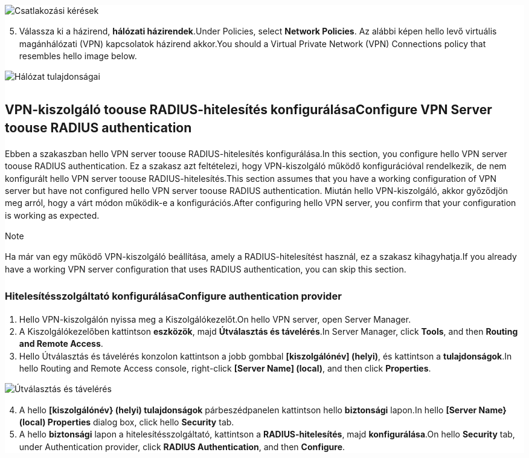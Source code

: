  ![Csatlakozási kérések](./media/nps-extension-vpn/image12.png)

5. <span data-ttu-id="c0018-235">Válassza ki a házirend, **hálózati házirendek**.</span><span class="sxs-lookup"><span data-stu-id="c0018-235">Under Policies, select **Network Policies**.</span></span> <span data-ttu-id="c0018-236">Az alábbi képen hello levő virtuális magánhálózati (VPN) kapcsolatok házirend akkor.</span><span class="sxs-lookup"><span data-stu-id="c0018-236">You should a Virtual Private Network (VPN) Connections policy that resembles hello image below.</span></span>

 ![Hálózat tulajdonságai](./media/nps-extension-vpn/image13.png)

## <a name="configure-vpn-server-toouse-radius-authentication"></a><span data-ttu-id="c0018-238">VPN-kiszolgáló toouse RADIUS-hitelesítés konfigurálása</span><span class="sxs-lookup"><span data-stu-id="c0018-238">Configure VPN Server toouse RADIUS authentication</span></span>
<span data-ttu-id="c0018-239">Ebben a szakaszban hello VPN server toouse RADIUS-hitelesítés konfigurálása.</span><span class="sxs-lookup"><span data-stu-id="c0018-239">In this section, you configure hello VPN server toouse RADIUS authentication.</span></span> <span data-ttu-id="c0018-240">Ez a szakasz azt feltételezi, hogy VPN-kiszolgáló működő konfigurációval rendelkezik, de nem konfigurált hello VPN server toouse RADIUS-hitelesítés.</span><span class="sxs-lookup"><span data-stu-id="c0018-240">This section assumes that you have a working configuration of VPN server but have not configured hello VPN server toouse RADIUS authentication.</span></span> <span data-ttu-id="c0018-241">Miután hello VPN-kiszolgáló, akkor győződjön meg arról, hogy a várt módon működik-e a konfigurációs.</span><span class="sxs-lookup"><span data-stu-id="c0018-241">After configuring hello VPN server, you confirm that your configuration is working as expected.</span></span>

>[!NOTE]
><span data-ttu-id="c0018-242">Ha már van egy működő VPN-kiszolgáló beállítása, amely a RADIUS-hitelesítést használ, ez a szakasz kihagyhatja.</span><span class="sxs-lookup"><span data-stu-id="c0018-242">If you already have a working VPN server configuration that uses RADIUS authentication, you can skip this section.</span></span>
>

### <a name="configure-authentication-provider"></a><span data-ttu-id="c0018-243">Hitelesítésszolgáltató konfigurálása</span><span class="sxs-lookup"><span data-stu-id="c0018-243">Configure authentication provider</span></span>
1. <span data-ttu-id="c0018-244">Hello VPN-kiszolgálón nyissa meg a Kiszolgálókezelőt.</span><span class="sxs-lookup"><span data-stu-id="c0018-244">On hello VPN server, open Server Manager.</span></span>
2. <span data-ttu-id="c0018-245">A Kiszolgálókezelőben kattintson **eszközök**, majd **Útválasztás és távelérés**.</span><span class="sxs-lookup"><span data-stu-id="c0018-245">In Server Manager, click **Tools**, and then **Routing and Remote Access**.</span></span>
3. <span data-ttu-id="c0018-246">Hello Útválasztás és távelérés konzolon kattintson a jobb gombbal  **\[kiszolgálónév\] (helyi)**, és kattintson a **tulajdonságok**.</span><span class="sxs-lookup"><span data-stu-id="c0018-246">In hello Routing and Remote Access console, right-click **\[Server Name\] (local)**, and then click **Properties**.</span></span>

 ![Útválasztás és távelérés](./media/nps-extension-vpn/image14.png)
 
4. <span data-ttu-id="c0018-248">A hello **[kiszolgálónév} (helyi) tulajdonságok** párbeszédpanelen kattintson hello **biztonsági** lapon.</span><span class="sxs-lookup"><span data-stu-id="c0018-248">In hello **[Server Name} (local) Properties** dialog box, click hello **Security** tab.</span></span> 
5. <span data-ttu-id="c0018-249">A hello **biztonsági** lapon a hitelesítésszolgáltató, kattintson a **RADIUS-hitelesítés**, majd **konfigurálása**.</span><span class="sxs-lookup"><span data-stu-id="c0018-249">On hello **Security** tab, under Authentication provider, click **RADIUS Authentication**, and then **Configure**.</span></span>
